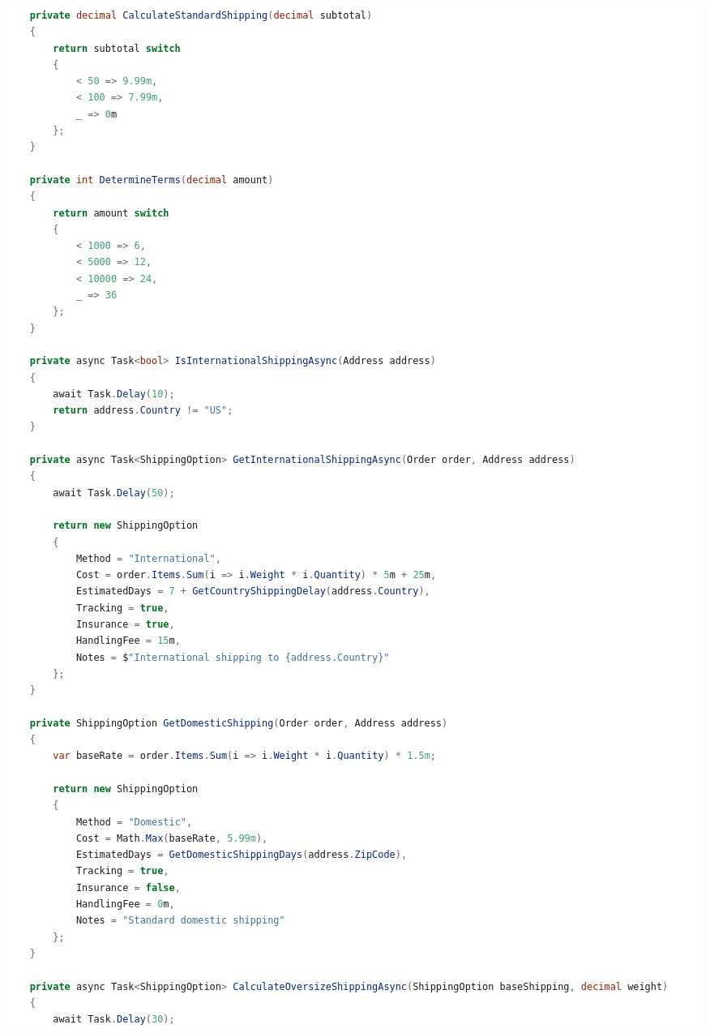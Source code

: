 ```csharp
    private decimal CalculateStandardShipping(decimal subtotal)
    {
        return subtotal switch
        {
            < 50 => 9.99m,
            < 100 => 7.99m,
            _ => 0m
        };
    }
    
    private int DetermineTerms(decimal amount)
    {
        return amount switch
        {
            < 1000 => 6,
            < 5000 => 12,
            < 10000 => 24,
            _ => 36
        };
    }
    
    private async Task<bool> IsInternationalShippingAsync(Address address)
    {
        await Task.Delay(10);
        return address.Country != "US";
    }
    
    private async Task<ShippingOption> GetInternationalShippingAsync(Order order, Address address)
    {
        await Task.Delay(50);
        
        return new ShippingOption
        {
            Method = "International",
            Cost = order.Items.Sum(i => i.Weight * i.Quantity) * 5m + 25m,
            EstimatedDays = 7 + GetCountryShippingDelay(address.Country),
            Tracking = true,
            Insurance = true,
            HandlingFee = 15m,
            Notes = $"International shipping to {address.Country}"
        };
    }
    
    private ShippingOption GetDomesticShipping(Order order, Address address)
    {
        var baseRate = order.Items.Sum(i => i.Weight * i.Quantity) * 1.5m;
        
        return new ShippingOption
        {
            Method = "Domestic",
            Cost = Math.Max(baseRate, 5.99m),
            EstimatedDays = GetDomesticShippingDays(address.ZipCode),
            Tracking = true,
            Insurance = false,
            HandlingFee = 0m,
            Notes = "Standard domestic shipping"
        };
    }
    
    private async Task<ShippingOption> CalculateOversizeShippingAsync(ShippingOption baseShipping, decimal weight)
    {
        await Task.Delay(30);
```